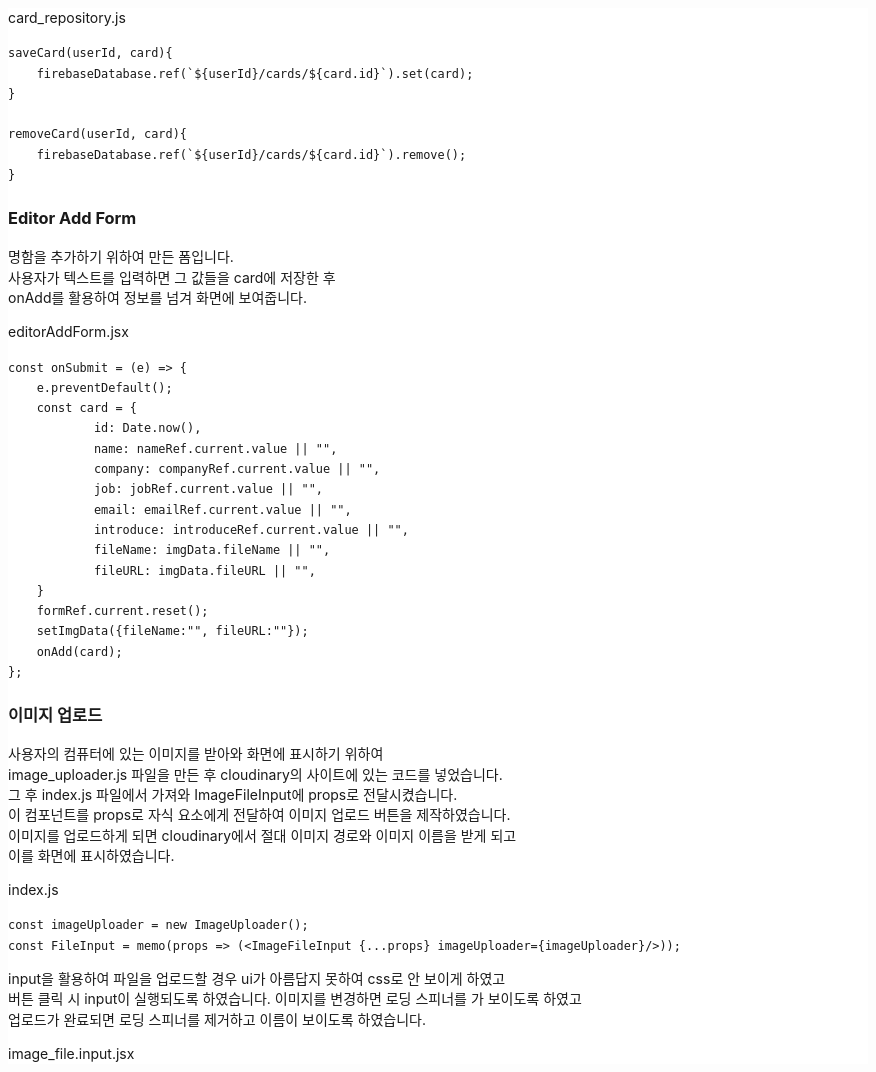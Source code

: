 
card_repository.js

    saveCard(userId, card){
        firebaseDatabase.ref(`${userId}/cards/${card.id}`).set(card);
    }

    removeCard(userId, card){
        firebaseDatabase.ref(`${userId}/cards/${card.id}`).remove();
    }


### Editor Add Form
명함을 추가하기 위하여 만든 폼입니다.       
사용자가 텍스트를 입력하면 그 값들을 card에 저장한 후        
onAdd를 활용하여 정보를 넘겨 화면에 보여줍니다.       

editorAddForm.jsx

    const onSubmit = (e) => {
        e.preventDefault();
        const card = {
                id: Date.now(),
                name: nameRef.current.value || "",
                company: companyRef.current.value || "",
                job: jobRef.current.value || "",
                email: emailRef.current.value || "",
                introduce: introduceRef.current.value || "",
                fileName: imgData.fileName || "",
                fileURL: imgData.fileURL || "",
        }
        formRef.current.reset();
        setImgData({fileName:"", fileURL:""});
        onAdd(card);
    };


### 이미지 업로드 
사용자의 컴퓨터에 있는 이미지를 받아와 화면에 표시하기 위하여       
image_uploader.js 파일을 만든 후 cloudinary의 사이트에 있는 코드를 넣었습니다.       
그 후 index.js 파일에서 가져와 ImageFileInput에 props로 전달시켰습니다.       
이 컴포넌트를 props로 자식 요소에게 전달하여 이미지 업로드 버튼을 제작하였습니다.       
이미지를 업로드하게 되면 cloudinary에서 절대 이미지 경로와 이미지 이름을 받게 되고       
이를 화면에 표시하였습니다.       

index.js

    const imageUploader = new ImageUploader();
    const FileInput = memo(props => (<ImageFileInput {...props} imageUploader={imageUploader}/>));

input을 활용하여 파일을 업로드할 경우 ui가 아름답지 못하여 css로 안 보이게 하였고       
버튼 클릭 시 input이 실행되도록 하였습니다. 이미지를 변경하면 로딩 스피너를 가 보이도록 하였고       
업로드가 완료되면 로딩 스피너를 제거하고 이름이 보이도록 하였습니다.       

image_file.input.jsx
